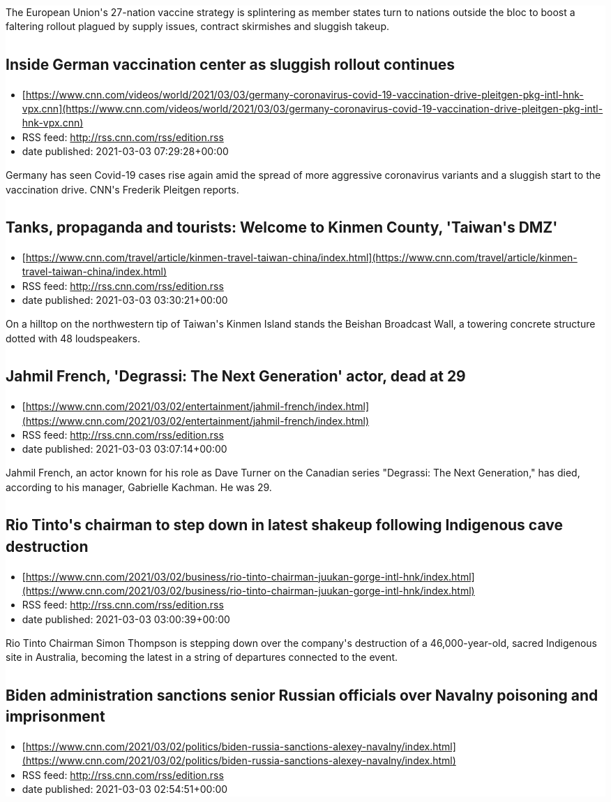 The European Union's 27-nation vaccine strategy is splintering as member states turn to nations outside the bloc to boost a faltering rollout plagued by supply issues, contract skirmishes and sluggish takeup.

## Inside German vaccination center as sluggish rollout continues
 - [https://www.cnn.com/videos/world/2021/03/03/germany-coronavirus-covid-19-vaccination-drive-pleitgen-pkg-intl-hnk-vpx.cnn](https://www.cnn.com/videos/world/2021/03/03/germany-coronavirus-covid-19-vaccination-drive-pleitgen-pkg-intl-hnk-vpx.cnn)
 - RSS feed: http://rss.cnn.com/rss/edition.rss
 - date published: 2021-03-03 07:29:28+00:00

Germany has seen Covid-19 cases rise again amid the spread of more aggressive coronavirus variants and a sluggish start to the vaccination drive. CNN's Frederik Pleitgen reports.

## Tanks, propaganda and tourists: Welcome to Kinmen County, 'Taiwan's DMZ'
 - [https://www.cnn.com/travel/article/kinmen-travel-taiwan-china/index.html](https://www.cnn.com/travel/article/kinmen-travel-taiwan-china/index.html)
 - RSS feed: http://rss.cnn.com/rss/edition.rss
 - date published: 2021-03-03 03:30:21+00:00

On a hilltop on the northwestern tip of Taiwan's Kinmen Island stands the Beishan Broadcast Wall, a towering concrete structure dotted with 48 loudspeakers.

## Jahmil French, 'Degrassi: The Next Generation' actor, dead at 29
 - [https://www.cnn.com/2021/03/02/entertainment/jahmil-french/index.html](https://www.cnn.com/2021/03/02/entertainment/jahmil-french/index.html)
 - RSS feed: http://rss.cnn.com/rss/edition.rss
 - date published: 2021-03-03 03:07:14+00:00

Jahmil French, an actor known for his role as Dave Turner on the Canadian series "Degrassi: The Next Generation," has died, according to his manager, Gabrielle Kachman. He was 29.

## Rio Tinto's chairman to step down in latest shakeup following Indigenous cave destruction
 - [https://www.cnn.com/2021/03/02/business/rio-tinto-chairman-juukan-gorge-intl-hnk/index.html](https://www.cnn.com/2021/03/02/business/rio-tinto-chairman-juukan-gorge-intl-hnk/index.html)
 - RSS feed: http://rss.cnn.com/rss/edition.rss
 - date published: 2021-03-03 03:00:39+00:00

Rio Tinto Chairman Simon Thompson is stepping down over the company's destruction of a 46,000-year-old, sacred Indigenous site in Australia, becoming the latest in a string of departures connected to the event.

## Biden administration sanctions senior Russian officials over Navalny poisoning and imprisonment
 - [https://www.cnn.com/2021/03/02/politics/biden-russia-sanctions-alexey-navalny/index.html](https://www.cnn.com/2021/03/02/politics/biden-russia-sanctions-alexey-navalny/index.html)
 - RSS feed: http://rss.cnn.com/rss/edition.rss
 - date published: 2021-03-03 02:54:51+00:00

